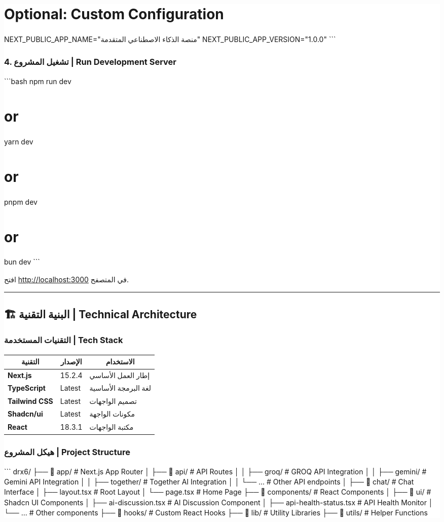 # Optional: Custom Configuration
NEXT_PUBLIC_APP_NAME="منصة الذكاء الاصطناعي المتقدمة"
NEXT_PUBLIC_APP_VERSION="1.0.0"
\`\`\`

### 4. تشغيل المشروع | Run Development Server

\`\`\`bash
npm run dev
# or
yarn dev
# or
pnpm dev
# or
bun dev
\`\`\`

افتح [http://localhost:3000](http://localhost:3000) في المتصفح.

---

## 🏗️ البنية التقنية | Technical Architecture

### التقنيات المستخدمة | Tech Stack

| التقنية | الإصدار | الاستخدام |
|---------|---------|-----------|
| **Next.js** | 15.2.4 | إطار العمل الأساسي |
| **TypeScript** | Latest | لغة البرمجة الأساسية |
| **Tailwind CSS** | Latest | تصميم الواجهات |
| **Shadcn/ui** | Latest | مكونات الواجهة |
| **React** | 18.3.1 | مكتبة الواجهات |

### هيكل المشروع | Project Structure

\`\`\`
drx6/
├── 📁 app/                    # Next.js App Router
│   ├── 📁 api/               # API Routes
│   │   ├── groq/            # GROQ API Integration
│   │   ├── gemini/          # Gemini API Integration
│   │   ├── together/        # Together AI Integration
│   │   └── ...              # Other API endpoints
│   ├── 📁 chat/             # Chat Interface
│   ├── layout.tsx           # Root Layout
│   └── page.tsx             # Home Page
├── 📁 components/            # React Components
│   ├── 📁 ui/               # Shadcn UI Components
│   ├── ai-discussion.tsx    # AI Discussion Component
│   ├── api-health-status.tsx # API Health Monitor
│   └── ...                  # Other components
├── 📁 hooks/                # Custom React Hooks
├── 📁 lib/                  # Utility Libraries
├── 📁 utils/                # Helper Functions